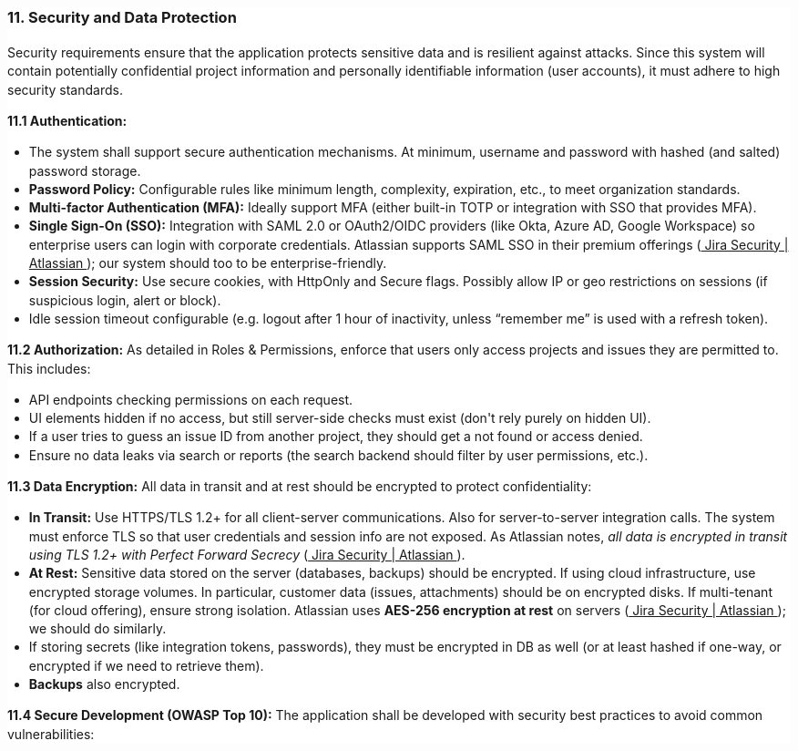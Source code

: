 ### 11. Security and Data Protection

Security requirements ensure that the application protects sensitive data and is resilient against attacks. Since this system will contain potentially confidential project information and personally identifiable information (user accounts), it must adhere to high security standards.

**11.1 Authentication:**

- The system shall support secure authentication mechanisms. At minimum, username and password with hashed (and salted) password storage.
- **Password Policy:** Configurable rules like minimum length, complexity, expiration, etc., to meet organization standards.
- **Multi-factor Authentication (MFA):** Ideally support MFA (either built-in TOTP or integration with SSO that provides MFA).
- **Single Sign-On (SSO):** Integration with SAML 2.0 or OAuth2/OIDC providers (like Okta, Azure AD, Google Workspace) so enterprise users can login with corporate credentials. Atlassian supports SAML SSO in their premium offerings ([ Jira Security | Atlassian ](https://www.atlassian.com/software/jira/security#:~:text=,SCIM%20Atlassian%20Guard)); our system should too to be enterprise-friendly.
- **Session Security:** Use secure cookies, with HttpOnly and Secure flags. Possibly allow IP or geo restrictions on sessions (if suspicious login, alert or block).
- Idle session timeout configurable (e.g. logout after 1 hour of inactivity, unless “remember me” is used with a refresh token).

**11.2 Authorization:** As detailed in Roles & Permissions, enforce that users only access projects and issues they are permitted to. This includes:

- API endpoints checking permissions on each request.
- UI elements hidden if no access, but still server-side checks must exist (don't rely purely on hidden UI).
- If a user tries to guess an issue ID from another project, they should get a not found or access denied.
- Ensure no data leaks via search or reports (the search backend should filter by user permissions, etc.).

**11.3 Data Encryption:** All data in transit and at rest should be encrypted to protect confidentiality:

- **In Transit:** Use HTTPS/TLS 1.2+ for all client-server communications. Also for server-to-server integration calls. The system must enforce TLS so that user credentials and session info are not exposed. As Atlassian notes, _all data is encrypted in transit using TLS 1.2+ with Perfect Forward Secrecy_ ([ Jira Security | Atlassian ](https://www.atlassian.com/software/jira/security#:~:text=,256)).
- **At Rest:** Sensitive data stored on the server (databases, backups) should be encrypted. If using cloud infrastructure, use encrypted storage volumes. In particular, customer data (issues, attachments) should be on encrypted disks. If multi-tenant (for cloud offering), ensure strong isolation. Atlassian uses **AES-256 encryption at rest** on servers ([ Jira Security | Atlassian ](https://www.atlassian.com/software/jira/security#:~:text=,256)); we should do similarly.
- If storing secrets (like integration tokens, passwords), they must be encrypted in DB as well (or at least hashed if one-way, or encrypted if we need to retrieve them).
- **Backups** also encrypted.

**11.4 Secure Development (OWASP Top 10):** The application shall be developed with security best practices to avoid common vulnerabilities:
